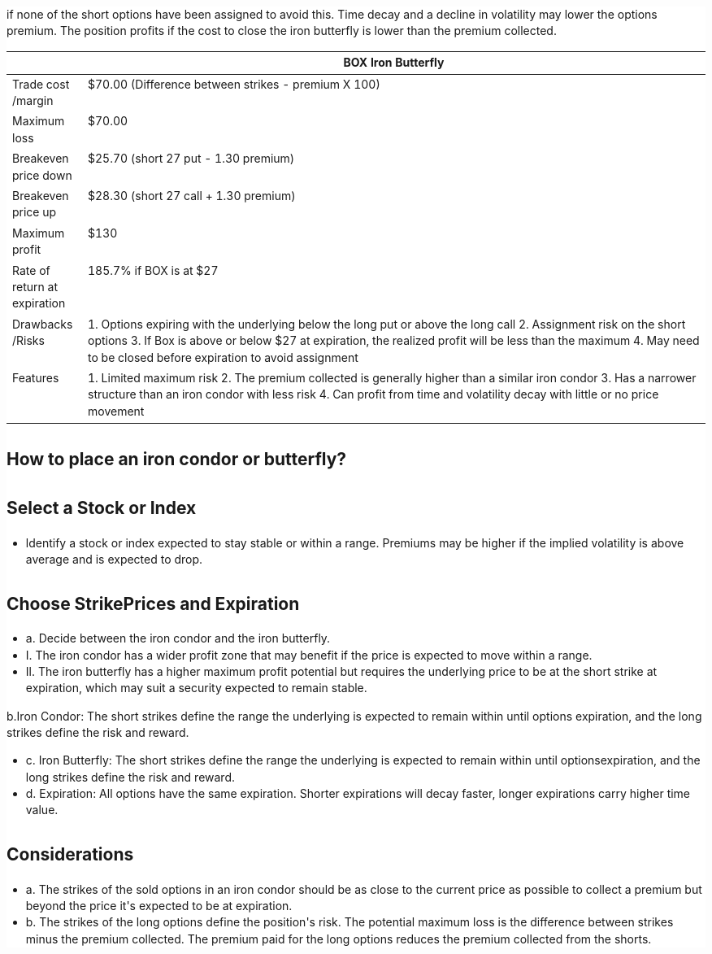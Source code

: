 



if none of the short options have been assigned to avoid this. Time decay and a decline in volatility may lower the options premium. The position profits if the cost to close the iron butterfly is lower than the premium collected.

|                              | BOX Iron Butterfly                                                                                                                                                                                                                                                                        |
|------------------------------|-------------------------------------------------------------------------------------------------------------------------------------------------------------------------------------------------------------------------------------------------------------------------------------------|
| Trade cost /margin           | $70.00 (Difference between strikes - premium X 100)                                                                                                                                                                                                                                       |
| Maximum loss                 | $70.00                                                                                                                                                                                                                                                                                    |
| Breakeven price down         | $25.70 (short 27 put - 1.30 premium)                                                                                                                                                                                                                                                      |
| Breakeven price up           | $28.30 (short 27 call + 1.30 premium)                                                                                                                                                                                                                                                     |
| Maximum profit               | $130                                                                                                                                                                                                                                                                                      |
| Rate of return at expiration | 185.7% if BOX is at $27                                                                                                                                                                                                                                                                   |
| Drawbacks/Risks              | 1. Options expiring with the underlying below the long put or above the long call 2. Assignment risk on the short options 3. If Box is above or below $27 at expiration, the realized profit will be less than the maximum 4. May need to be closed before expiration to avoid assignment |
| Features                     | 1. Limited maximum risk 2. The premium collected is generally higher than a similar iron condor 3. Has a narrower structure than an iron condor with less risk 4. Can profit from time and volatility decay with little or no price movement                                              |



## How to place an iron condor or butterfly?

## Select a Stock or Index

- ldentify a stock or index expected to stay stable or within a range. Premiums may be higher if the implied volatility is above average and is expected to drop.

## Choose StrikePrices and Expiration

- a. Decide between the iron condor and the iron butterfly.
- I. The iron condor has a wider profit zone that may benefit if the price is expected to move within a range.
- Il. The iron butterfly has a higher maximum profit potential but requires the underlying price to be at the short strike at expiration, which may suit a security expected to remain stable.

b.Iron Condor: The short strikes define the range the underlying is expected to remain within until options expiration, and the long strikes define the risk and reward.

- c. Iron Butterfly: The short strikes define the range the underlying is expected to remain within until optionsexpiration, and the long strikes define the risk and reward.
- d. Expiration: All options have the same expiration. Shorter expirations will decay faster, longer expirations carry higher time value.

## Considerations

- a. The strikes of the sold options in an iron condor should be as close to the current price as possible to collect a premium but beyond the price it's expected to be at expiration.
- b. The strikes of the long options define the position's risk. The potential maximum loss is the difference between strikes minus the premium collected. The premium paid for the long options reduces the premium collected from the shorts.

